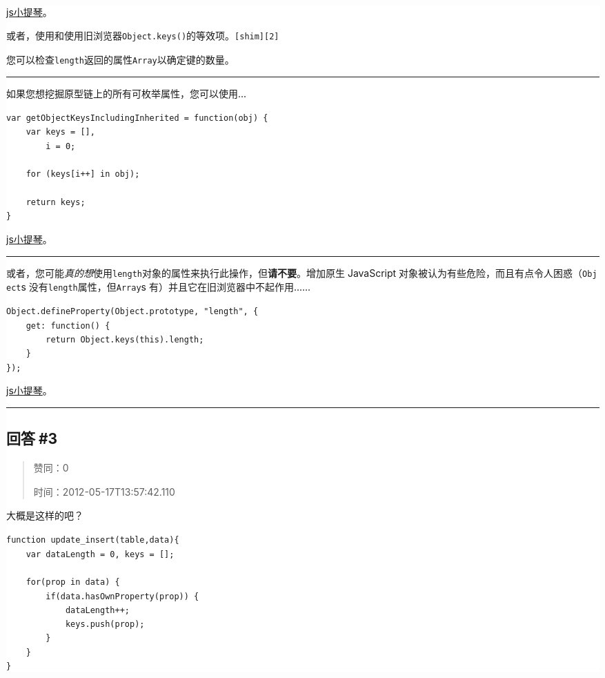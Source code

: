 [js小提琴](http://jsfiddle.net/wPcSn/)。

或者，使用和使用旧浏览器`Object.keys()`的等效项。`[shim][2]`

您可以检查`length`返回的属性`Array`以确定键的数量。

* * *

如果您想挖掘原型链上的所有可枚举属性，您可以使用...

```
var getObjectKeysIncludingInherited = function(obj) {
    var keys = [],
        i = 0;

    for (keys[i++] in obj);

    return keys;
} 
```

[js小提琴](http://jsfiddle.net/YCt4N/)。

* * *

或者，您可能*真的想*使用`length`对象的属性来执行此操作，但**请不要**。增加原生 JavaScript 对象被认为有些危险，而且有点令人困惑（`Object`s 没有`length`属性，但`Array`s 有）并且它在旧浏览器中不起作用......

```
Object.defineProperty(Object.prototype, "length", {
    get: function() {
        return Object.keys(this).length;
    }        
}); 
```

[js小提琴](http://jsfiddle.net/CDS7c/)。

* * *

## 回答 #3

> 赞同：0
> 
> 时间：2012-05-17T13:57:42.110

大概是这样的吧？

```
function update_insert(table,data){
    var dataLength = 0, keys = [];

    for(prop in data) {
        if(data.hasOwnProperty(prop)) {
            dataLength++;
            keys.push(prop);
        }
    }
} 
```
